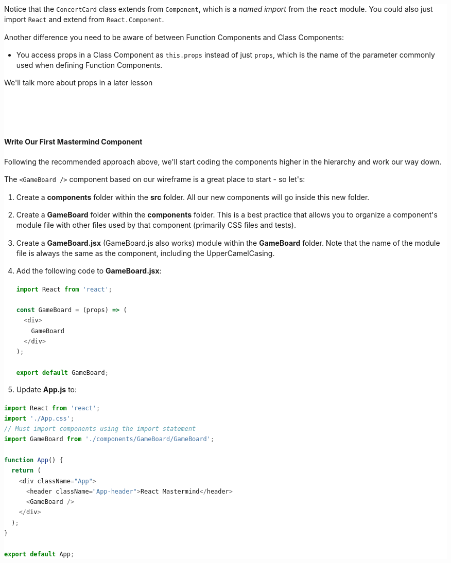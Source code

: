 Notice that the `ConcertCard` class extends from `Component`, which is a _named import_ from the `react` module. You could also just import `React` and extend from `React.Component`.

Another difference you need to be aware of between Function Components and Class Components:

- You access props in a Class Component as `this.props` instead of just `props`, which is the name of the parameter commonly used when defining Function Components. 
 
We'll talk more about props in a later lesson

<br>
<br>
<br>

#### Write Our First Mastermind Component

Following the recommended approach above, we'll start coding the components higher in the hierarchy and work our way down.

The `<GameBoard />` component based on our wireframe is a great place to start - so let's:

1. Create a **components** folder within the **src** folder. All our new components will go inside this new folder.
2. Create a **GameBoard** folder within the **components** folder. This is a best practice that allows you to organize a component's module file with other files used by that component (primarily CSS files and tests).
3. Create a **GameBoard.jsx** (GameBoard.js also works) module within the **GameBoard** folder.  Note that the name of the module file is always the same as the component, including the UpperCamelCasing.
4. Add the following code to **GameBoard.jsx**:

	```javascript
	import React from 'react';
	
	const GameBoard = (props) => (
	  <div>
	    GameBoard
	  </div>
	);
	
	export default GameBoard;
	```
	
5. Update **App.js** to:

```javascript
import React from 'react';
import './App.css';
// Must import components using the import statement
import GameBoard from './components/GameBoard/GameBoard';

function App() {
  return (
    <div className="App">
      <header className="App-header">React Mastermind</header>
      <GameBoard />
    </div>
  );
}

export default App;
```
